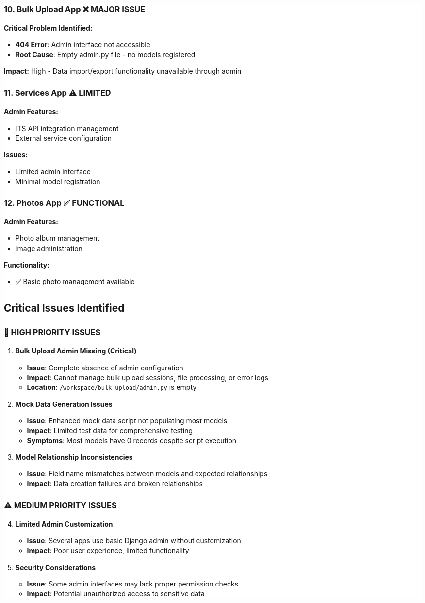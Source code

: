 ### 10. Bulk Upload App ❌ **MAJOR ISSUE**

**Critical Problem Identified:**
- **404 Error**: Admin interface not accessible
- **Root Cause**: Empty admin.py file - no models registered

**Impact:** High - Data import/export functionality unavailable through admin

### 11. Services App ⚠️ **LIMITED**

**Admin Features:**
- ITS API integration management
- External service configuration

**Issues:**
- Limited admin interface
- Minimal model registration

### 12. Photos App ✅ **FUNCTIONAL**

**Admin Features:**
- Photo album management
- Image administration

**Functionality:**
- ✅ Basic photo management available

## Critical Issues Identified

### 🚨 HIGH PRIORITY ISSUES

1. **Bulk Upload Admin Missing (Critical)**
   - **Issue**: Complete absence of admin configuration
   - **Impact**: Cannot manage bulk upload sessions, file processing, or error logs
   - **Location**: `/workspace/bulk_upload/admin.py` is empty

2. **Mock Data Generation Issues**
   - **Issue**: Enhanced mock data script not populating most models
   - **Impact**: Limited test data for comprehensive testing
   - **Symptoms**: Most models have 0 records despite script execution

3. **Model Relationship Inconsistencies**
   - **Issue**: Field name mismatches between models and expected relationships
   - **Impact**: Data creation failures and broken relationships

### ⚠️ MEDIUM PRIORITY ISSUES

4. **Limited Admin Customization**
   - **Issue**: Several apps use basic Django admin without customization
   - **Impact**: Poor user experience, limited functionality

5. **Security Considerations**
   - **Issue**: Some admin interfaces may lack proper permission checks
   - **Impact**: Potential unauthorized access to sensitive data
